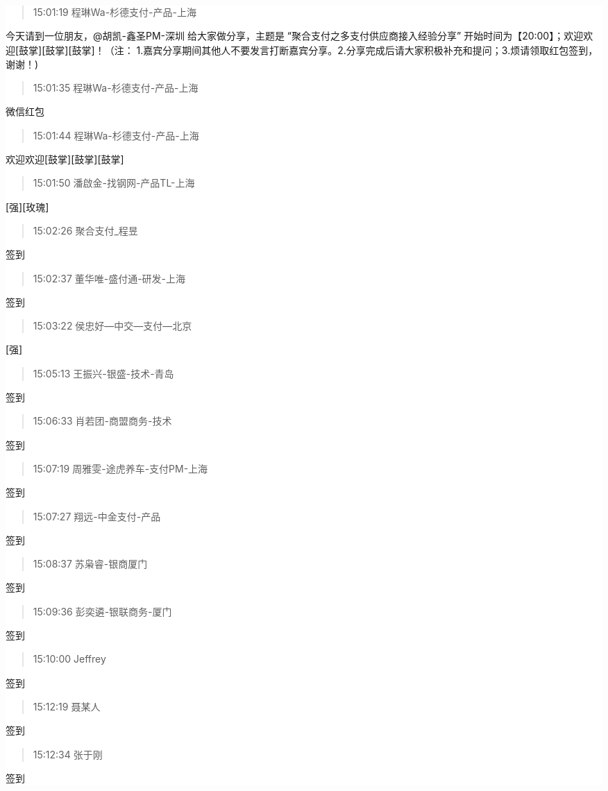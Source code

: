 > 15:01:19  程琳Wa-杉德支付-产品-上海  
   
今天请到一位朋友，@胡凯-鑫圣PM-深圳 给大家做分享，主题是 “聚合支付之多支付供应商接入经验分享” 开始时间为【20:00】；欢迎欢迎[鼓掌][鼓掌][鼓掌]！（注： 1.嘉宾分享期间其他人不要发言打断嘉宾分享。2.分享完成后请大家积极补充和提问；3.烦请领取红包签到，谢谢！)  
   
> 15:01:35  程琳Wa-杉德支付-产品-上海  
   
微信红包  
   
> 15:01:44  程琳Wa-杉德支付-产品-上海  
   
欢迎欢迎[鼓掌][鼓掌][鼓掌]  
   
> 15:01:50  潘啟金-找钢网-产品TL-上海  
   
[强][玫瑰]  
   
> 15:02:26  聚合支付_程昱  
   
签到  
   
> 15:02:37  董华唯-盛付通-研发-上海  
   
签到  
   
> 15:03:22  侯忠好—中交—支付—北京  
   
[强]  
   
> 15:05:13  王振兴-银盛-技术-青岛  
   
签到  
   
> 15:06:33  肖若团-商盟商务-技术  
   
签到  
   
> 15:07:19  周雅雯-途虎养车-支付PM-上海  
   
签到  
   
> 15:07:27  翔远-中金支付-产品  
   
签到  
   
> 15:08:37  苏枭睿-银商厦门  
   
签到  
   
> 15:09:36  彭奕遴-银联商务-厦门  
   
签到  
   
> 15:10:00  Jeffrey  
   
签到  
   
> 15:12:19  聂某人  
   
签到  
   
> 15:12:34  张于刚  
   
签到  
   